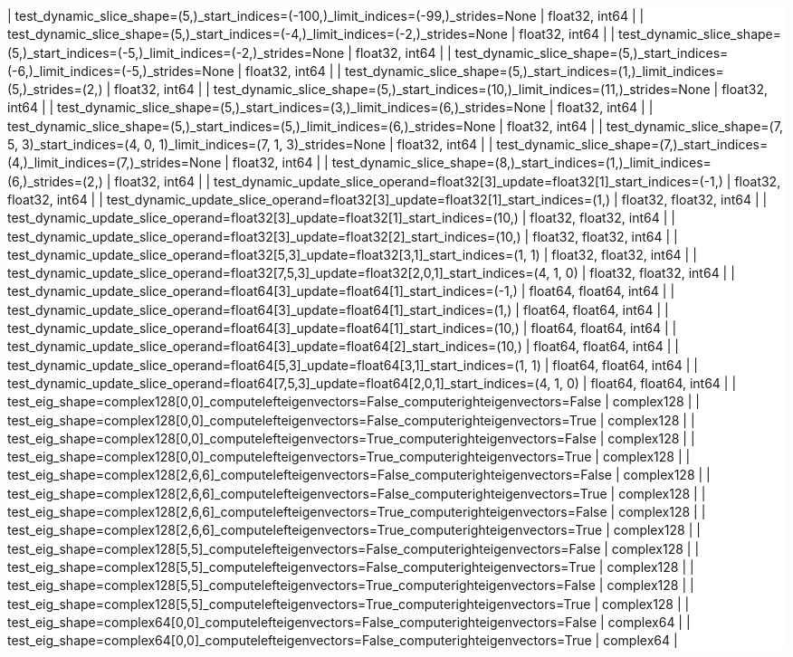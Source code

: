 | test\_dynamic\_slice\_shape=(5,)\_start\_indices=(-100,)\_limit\_indices=(-99,)\_strides=None | float32, int64 |
| test\_dynamic\_slice\_shape=(5,)\_start\_indices=(-4,)\_limit\_indices=(-2,)\_strides=None | float32, int64 |
| test\_dynamic\_slice\_shape=(5,)\_start\_indices=(-5,)\_limit\_indices=(-2,)\_strides=None | float32, int64 |
| test\_dynamic\_slice\_shape=(5,)\_start\_indices=(-6,)\_limit\_indices=(-5,)\_strides=None | float32, int64 |
| test\_dynamic\_slice\_shape=(5,)\_start\_indices=(1,)\_limit\_indices=(5,)\_strides=(2,) | float32, int64 |
| test\_dynamic\_slice\_shape=(5,)\_start\_indices=(10,)\_limit\_indices=(11,)\_strides=None | float32, int64 |
| test\_dynamic\_slice\_shape=(5,)\_start\_indices=(3,)\_limit\_indices=(6,)\_strides=None | float32, int64 |
| test\_dynamic\_slice\_shape=(5,)\_start\_indices=(5,)\_limit\_indices=(6,)\_strides=None | float32, int64 |
| test\_dynamic\_slice\_shape=(7, 5, 3)\_start\_indices=(4, 0, 1)\_limit\_indices=(7, 1, 3)\_strides=None | float32, int64 |
| test\_dynamic\_slice\_shape=(7,)\_start\_indices=(4,)\_limit\_indices=(7,)\_strides=None | float32, int64 |
| test\_dynamic\_slice\_shape=(8,)\_start\_indices=(1,)\_limit\_indices=(6,)\_strides=(2,) | float32, int64 |
| test\_dynamic\_update\_slice\_operand=float32[3]\_update=float32[1]\_start\_indices=(-1,) | float32, float32, int64 |
| test\_dynamic\_update\_slice\_operand=float32[3]\_update=float32[1]\_start\_indices=(1,) | float32, float32, int64 |
| test\_dynamic\_update\_slice\_operand=float32[3]\_update=float32[1]\_start\_indices=(10,) | float32, float32, int64 |
| test\_dynamic\_update\_slice\_operand=float32[3]\_update=float32[2]\_start\_indices=(10,) | float32, float32, int64 |
| test\_dynamic\_update\_slice\_operand=float32[5,3]\_update=float32[3,1]\_start\_indices=(1, 1) | float32, float32, int64 |
| test\_dynamic\_update\_slice\_operand=float32[7,5,3]\_update=float32[2,0,1]\_start\_indices=(4, 1, 0) | float32, float32, int64 |
| test\_dynamic\_update\_slice\_operand=float64[3]\_update=float64[1]\_start\_indices=(-1,) | float64, float64, int64 |
| test\_dynamic\_update\_slice\_operand=float64[3]\_update=float64[1]\_start\_indices=(1,) | float64, float64, int64 |
| test\_dynamic\_update\_slice\_operand=float64[3]\_update=float64[1]\_start\_indices=(10,) | float64, float64, int64 |
| test\_dynamic\_update\_slice\_operand=float64[3]\_update=float64[2]\_start\_indices=(10,) | float64, float64, int64 |
| test\_dynamic\_update\_slice\_operand=float64[5,3]\_update=float64[3,1]\_start\_indices=(1, 1) | float64, float64, int64 |
| test\_dynamic\_update\_slice\_operand=float64[7,5,3]\_update=float64[2,0,1]\_start\_indices=(4, 1, 0) | float64, float64, int64 |
| test\_eig\_shape=complex128[0,0]\_computelefteigenvectors=False\_computerighteigenvectors=False | complex128 |
| test\_eig\_shape=complex128[0,0]\_computelefteigenvectors=False\_computerighteigenvectors=True | complex128 |
| test\_eig\_shape=complex128[0,0]\_computelefteigenvectors=True\_computerighteigenvectors=False | complex128 |
| test\_eig\_shape=complex128[0,0]\_computelefteigenvectors=True\_computerighteigenvectors=True | complex128 |
| test\_eig\_shape=complex128[2,6,6]\_computelefteigenvectors=False\_computerighteigenvectors=False | complex128 |
| test\_eig\_shape=complex128[2,6,6]\_computelefteigenvectors=False\_computerighteigenvectors=True | complex128 |
| test\_eig\_shape=complex128[2,6,6]\_computelefteigenvectors=True\_computerighteigenvectors=False | complex128 |
| test\_eig\_shape=complex128[2,6,6]\_computelefteigenvectors=True\_computerighteigenvectors=True | complex128 |
| test\_eig\_shape=complex128[5,5]\_computelefteigenvectors=False\_computerighteigenvectors=False | complex128 |
| test\_eig\_shape=complex128[5,5]\_computelefteigenvectors=False\_computerighteigenvectors=True | complex128 |
| test\_eig\_shape=complex128[5,5]\_computelefteigenvectors=True\_computerighteigenvectors=False | complex128 |
| test\_eig\_shape=complex128[5,5]\_computelefteigenvectors=True\_computerighteigenvectors=True | complex128 |
| test\_eig\_shape=complex64[0,0]\_computelefteigenvectors=False\_computerighteigenvectors=False | complex64 |
| test\_eig\_shape=complex64[0,0]\_computelefteigenvectors=False\_computerighteigenvectors=True | complex64 |